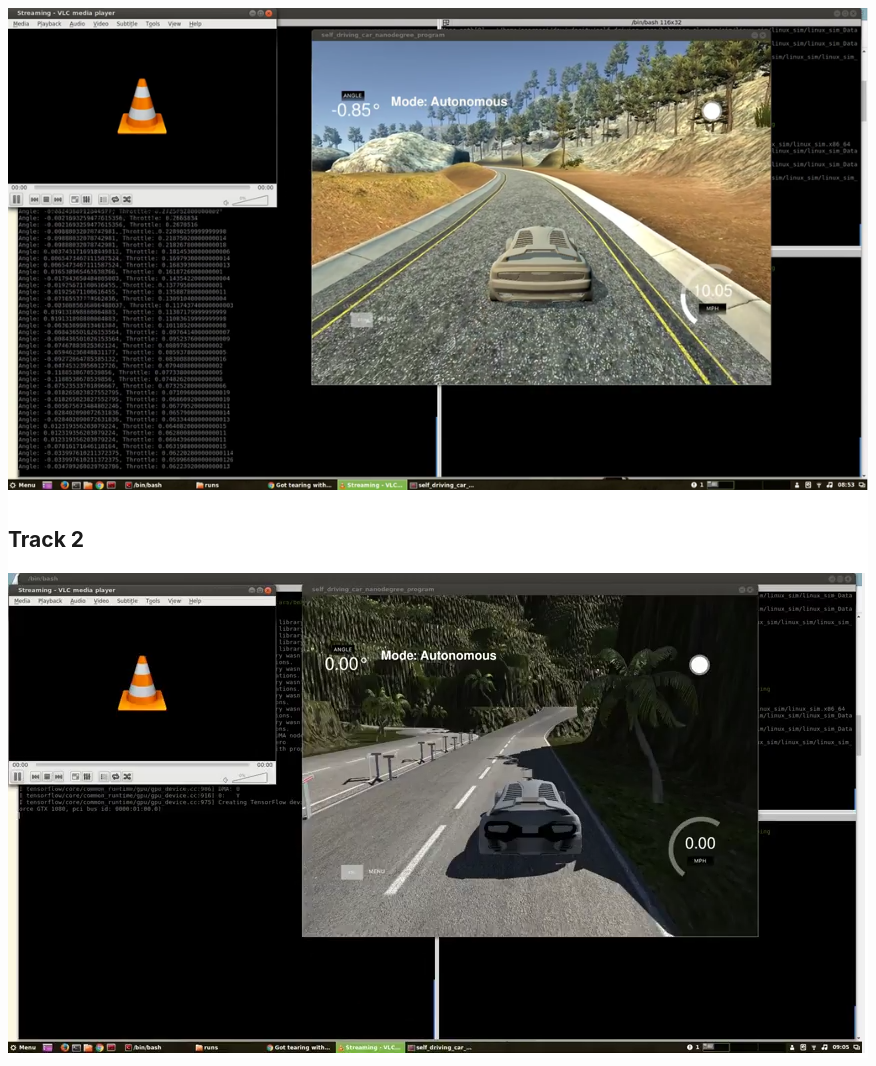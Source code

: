 [![Track 1 Final Result](/img/blog/behaviorcloning/track1_youtube.png)](https://www.youtube.com/watch?v=-GzA0qTAzWk "Track 1 Run")

## Track 2
[![Track 2 Final Result](/img/blog/behaviorcloning/track2_youtube.png)](https://youtu.be/eooRnceSvno "Track 2 Run")
